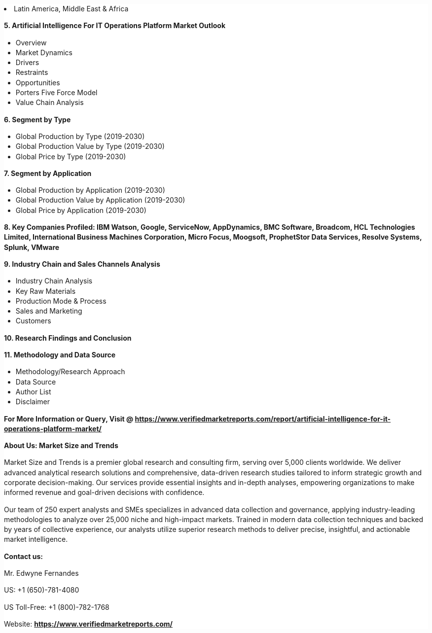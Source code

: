 <li>Latin America, Middle East &amp; Africa</li></ul><p><strong>5. Artificial Intelligence For IT Operations Platform Market Outlook</strong></p><ul><li>Overview</li><li>Market Dynamics</li><li>Drivers</li><li>Restraints</li><li>Opportunities</li><li>Porters Five Force Model</li><li>Value Chain Analysis&nbsp;</li></ul><p><strong>6. Segment by Type</strong></p><ul><li>Global Production by Type (2019-2030)</li><li>Global Production Value by Type (2019-2030)</li><li>Global Price by Type (2019-2030)</li></ul><p><strong>7. Segment by Application</strong></p><ul><li>Global Production by Application (2019-2030)</li><li>Global Production Value by Application (2019-2030)</li><li>Global Price by Application (2019-2030)</li></ul><p><strong>8. Key Companies Profiled: IBM Watson, Google, ServiceNow, AppDynamics, BMC Software, Broadcom, HCL Technologies Limited, International Business Machines Corporation, Micro Focus, Moogsoft, ProphetStor Data Services, Resolve Systems, Splunk, VMware</strong></p><p><strong>9. Industry Chain and Sales Channels Analysis</strong></p><ul><li>Industry Chain Analysis</li><li>Key Raw Materials</li><li>Production Mode &amp; Process</li><li>Sales and Marketing</li><li>Customers</li></ul><p><strong>10. Research Findings and Conclusion</strong></p><p><strong>11. Methodology and Data Source</strong></p><ul><li>Methodology/Research Approach</li><li>Data Source</li><li>Author List</li><li>Disclaimer</li></ul></p><p><strong>For More Information or Query, Visit @ <a href="https://www.verifiedmarketreports.com/report/artificial-intelligence-for-it-operations-platform-market/">https://www.verifiedmarketreports.com/report/artificial-intelligence-for-it-operations-platform-market/</a></strong></p><p><strong>About Us: Market Size and Trends</strong></p><p>Market Size and Trends is a premier global research and consulting firm, serving over 5,000 clients worldwide. We deliver advanced analytical research solutions and comprehensive, data-driven research studies tailored to inform strategic growth and corporate decision-making. Our services provide essential insights and in-depth analyses, empowering organizations to make informed revenue and goal-driven decisions with confidence.</p><p>Our team of 250 expert analysts and SMEs specializes in advanced data collection and governance, applying industry-leading methodologies to analyze over 25,000 niche and high-impact markets. Trained in modern data collection techniques and backed by years of collective experience, our analysts utilize superior research methods to deliver precise, insightful, and actionable market intelligence.</p><p><strong>Contact us:</strong></p><p>Mr. Edwyne Fernandes</p><p>US: +1 (650)-781-4080</p><p>US Toll-Free: +1 (800)-782-1768</p><p>Website: <strong><a href="https://www.verifiedmarketreports.com/">https://www.verifiedmarketreports.com/</a></strong></p>
